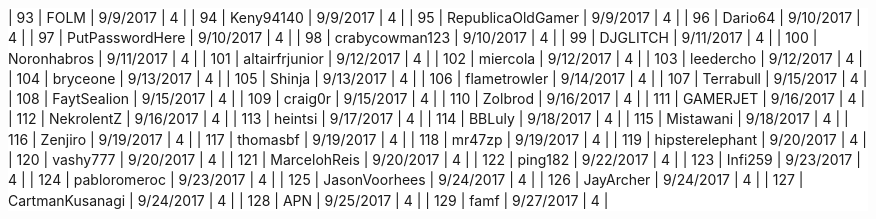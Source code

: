 | 93  | FOLM                 | 9/9/2017        | 4                |
| 94  | Keny94140            | 9/9/2017        | 4                |
| 95  | RepublicaOldGamer    | 9/9/2017        | 4                |
| 96  | Dario64              | 9/10/2017       | 4                |
| 97  | PutPasswordHere      | 9/10/2017       | 4                |
| 98  | crabycowman123       | 9/10/2017       | 4                |
| 99  | DJGLITCH             | 9/11/2017       | 4                |
| 100 | Noronhabros          | 9/11/2017       | 4                |
| 101 | altairfrjunior       | 9/12/2017        | 4                |
| 102 | miercola             | 9/12/2017       | 4                |
| 103 | leedercho            | 9/12/2017       | 4                |
| 104 | bryceone             | 9/13/2017       | 4                |
| 105 | Shinja               | 9/13/2017       | 4                |
| 106 | flametrowler         | 9/14/2017       | 4                |
| 107 | Terrabull            | 9/15/2017        | 4                |
| 108 | FaytSealion          | 9/15/2017       | 4                |
| 109 | craig0r              | 9/15/2017       | 4                |
| 110 | Zolbrod              | 9/16/2017       | 4                |
| 111 | GAMERJET             | 9/16/2017       | 4                |
| 112 | NekrolentZ           | 9/16/2017       | 4                |
| 113 | heintsi              | 9/17/2017       | 4                |
| 114 | BBLuly               | 9/18/2017        | 4                |
| 115 | Mistawani            | 9/18/2017       | 4                |
| 116 | Zenjiro              | 9/19/2017        | 4                |
| 117 | thomasbf             | 9/19/2017       | 4                |
| 118 | mr47zp               | 9/19/2017       | 4                |
| 119 | hipsterelephant      | 9/20/2017        | 4                |
| 120 | vashy777             | 9/20/2017        | 4                |
| 121 | MarcelohReis         | 9/20/2017       | 4                |
| 122 | ping182              | 9/22/2017       | 4                |
| 123 | Infi259              | 9/23/2017        | 4                |
| 124 | pabloromeroc         | 9/23/2017       | 4                |
| 125 | JasonVoorhees        | 9/24/2017        | 4                |
| 126 | JayArcher            | 9/24/2017       | 4                |
| 127 | CartmanKusanagi      | 9/24/2017       | 4                |
| 128 | APN                  | 9/25/2017       | 4                |
| 129 | famf                 | 9/27/2017       | 4                |